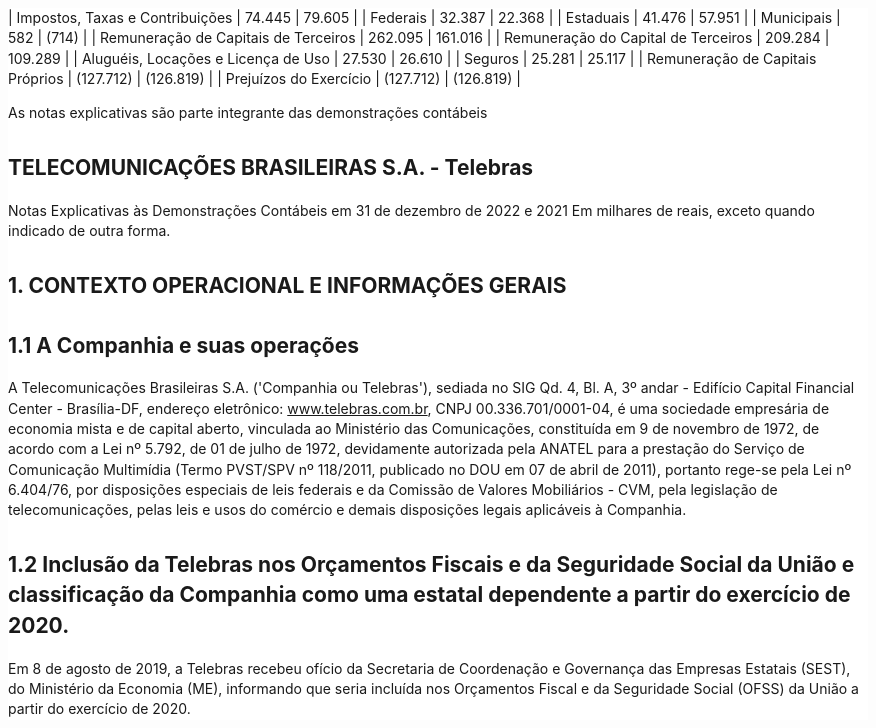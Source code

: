 | Impostos, Taxas e Contribuições                       | 74.445    | 79.605    |
| Federais                                              | 32.387    | 22.368    |
| Estaduais                                             | 41.476    | 57.951    |
| Municipais                                            | 582       | (714)     |
| Remuneração de Capitais de Terceiros                  | 262.095   | 161.016   |
| Remuneração do Capital de Terceiros                   | 209.284   | 109.289   |
| Aluguéis, Locações e Licença de Uso                   | 27.530    | 26.610    |
| Seguros                                               | 25.281    | 25.117    |
| Remuneração de Capitais Próprios                      | (127.712) | (126.819) |
| Prejuízos do Exercício                                | (127.712) | (126.819) |

As notas explicativas são parte integrante das demonstrações contábeis







## TELECOMUNICAÇÕES BRASILEIRAS S.A. - Telebras

Notas Explicativas às Demonstrações Contábeis em 31 de dezembro de 2022 e 2021 Em milhares de reais, exceto quando indicado de outra forma.

## 1. CONTEXTO OPERACIONAL E INFORMAÇÕES GERAIS

## 1.1 A Companhia e suas operações

A  Telecomunicações  Brasileiras  S.A.  ('Companhia  ou  Telebras'),  sediada  no  SIG  Qd.  4,  Bl.  A, 3º andar - Edifício  Capital Financial Center - Brasília-DF, endereço eletrônico: www.telebras.com.br, CNPJ 00.336.701/0001-04, é uma sociedade empresária de economia mista e de capital aberto, vinculada ao Ministério das Comunicações, constituída em 9 de novembro de 1972, de acordo com a Lei nº 5.792, de 01 de julho de 1972, devidamente autorizada pela ANATEL para a prestação do Serviço de Comunicação Multimídia (Termo PVST/SPV nº 118/2011, publicado no DOU em 07 de abril de 2011), portanto rege-se pela Lei nº 6.404/76, por disposições especiais de leis federais e da Comissão de Valores Mobiliários - CVM, pela legislação de telecomunicações, pelas leis e usos do comércio e demais disposições legais aplicáveis à Companhia.

## 1.2 Inclusão  da  Telebras  nos  Orçamentos  Fiscais  e  da  Seguridade  Social  da  União  e classificação da Companhia como uma estatal dependente a partir do exercício de 2020.

Em 8 de agosto de 2019, a Telebras recebeu ofício da Secretaria de Coordenação e Governança das Empresas  Estatais  (SEST),  do  Ministério  da  Economia  (ME),  informando  que  seria  incluída  nos Orçamentos Fiscal e da Seguridade Social (OFSS) da União a partir do exercício de 2020.
